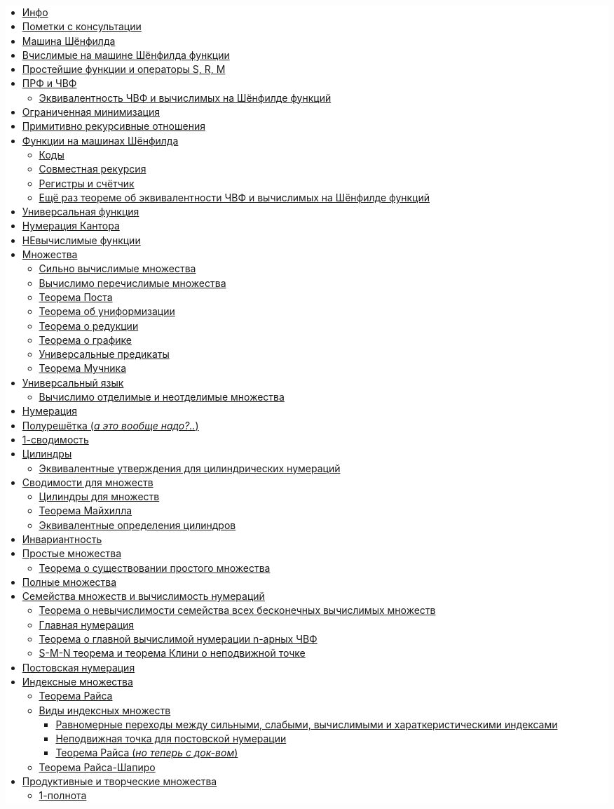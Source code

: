 - [Инфо](#инфо)
- [Пометки с консультации](#пометки-с-консультации)
- [Машина Шёнфилда](#машина-шёнфилда)
- [Вчислимые на машине Шёнфилда функции](#вчислимые-на-машине-шёнфилда-функции)
- [Простейшие функции и операторы S, R, M](#простейшие-функции-и-операторы-s-r-m)
- [ПРФ и ЧВФ](#прф-и-чвф)
  - [Эквивалентность ЧВФ и вычислимых на Шёнфилде функций](#эквивалентность-чвф-и-вычислимых-на-шёнфилде-функций)
- [Ограниченная минимизация](#ограниченная-минимизация)
- [Примитивно рекурсивные отношения](#примитивно-рекурсивные-отношения)
- [Функции на машинах Шёнфилда](#функции-на-машинах-шёнфилда)
  - [Коды](#коды)
  - [Совместная рекурсия](#совместная-рекурсия)
  - [Регистры и счётчик](#регистры-и-счётчик)
  - [Ещё раз теореме об эквивалентности ЧВФ и вычислимых на Шёнфилде функций](#ещё-раз-теореме-об-эквивалентности-чвф-и-вычислимых-на-шёнфилде-функций)
- [Универсальная функция](#универсальная-функция)
- [Нумерация Кантора](#нумерация-кантора)
- [НЕвычислимые функции](#невычислимые-функции)
- [Множества](#множества)
  - [Сильно вычислимые множества](#сильно-вычислимые-множества)
  - [Вычислимо перечислимые множества](#вычислимо-перечислимые-множества)
  - [Теорема Поста](#теорема-поста)
  - [Теорема об униформизации](#теорема-об-униформизации)
  - [Теорема о редукции](#теорема-о-редукции)
  - [Теорема о графике](#теорема-о-графике)
  - [Универсальные предикаты](#универсальные-предикаты)
  - [Теорема Мучника](#теорема-мучника)
- [Универсальный язык](#универсальный-язык)
  - [Вычислимо отделимые и неотделимые множества](#вычислимо-отделимые-и-неотделимые-множества)
- [Нумерация](#нумерация)
- [Полурешётка (*а это вообще надо?..*)](#полурешётка-а-это-вообще-надо)
- [1-сводимость](#1-сводимость)
- [Цилиндры](#цилиндры)
  - [Эквивалентные утверждения для цилиндрических нумераций](#эквивалентные-утверждения-для-цилиндрических-нумераций)
- [Сводимости для множеств](#сводимости-для-множеств)
  - [Цилиндры для множеств](#цилиндры-для-множеств)
  - [Теорема Майхилла](#теорема-майхилла)
  - [Эквивалентные определения цилиндров](#эквивалентные-определения-цилиндров)
- [Инвариантность](#инвариантность)
- [Простые множества](#простые-множества)
  - [Теорема о существовании простого множества](#теорема-о-существовании-простого-множества)
- [Полные множества](#полные-множества)
- [Семейства множеств и вычислимость нумераций](#семейства-множеств-и-вычислимость-нумераций)
  - [Теорема о невычислимости семейства всех бесконечных вычислимых множеств](#теорема-о-невычислимости-семейства-всех-бесконечных-вычислимых-множеств)
  - [Главная нумерация](#главная-нумерация)
  - [Теорема о главной вычислимой нумерации n-арных ЧВФ](#теорема-о-главной-вычислимой-нумерации-n-арных-чвф)
  - [S-M-N теорема и теорема Клини о неподвижной точке](#s-m-n-теорема-и-теорема-клини-о-неподвижной-точке)
- [Постовская нумерация](#постовская-нумерация)
- [Индексные множества](#индексные-множества)
  - [Теорема Райса](#теорема-райса)
  - [Виды индексных множеств](#виды-индексных-множеств)
    - [Равномерные переходы между сильными, слабыми, вычислимыми и хараткеристическими индексами](#равномерные-переходы-между-сильными-слабыми-вычислимыми-и-хараткеристическими-индексами)
    - [Неподвижная точка для постовской нумерации](#неподвижная-точка-для-постовской-нумерации)
    - [Теорема Райса (*но теперь с док-вом*)](#теорема-райса-но-теперь-с-док-вом)
  - [Теорема Райса-Шапиро](#теорема-райса-шапиро)
- [Продуктивные и творческие множества](#продуктивные-и-творческие-множества)
  - [1-полнота](#1-полнота)